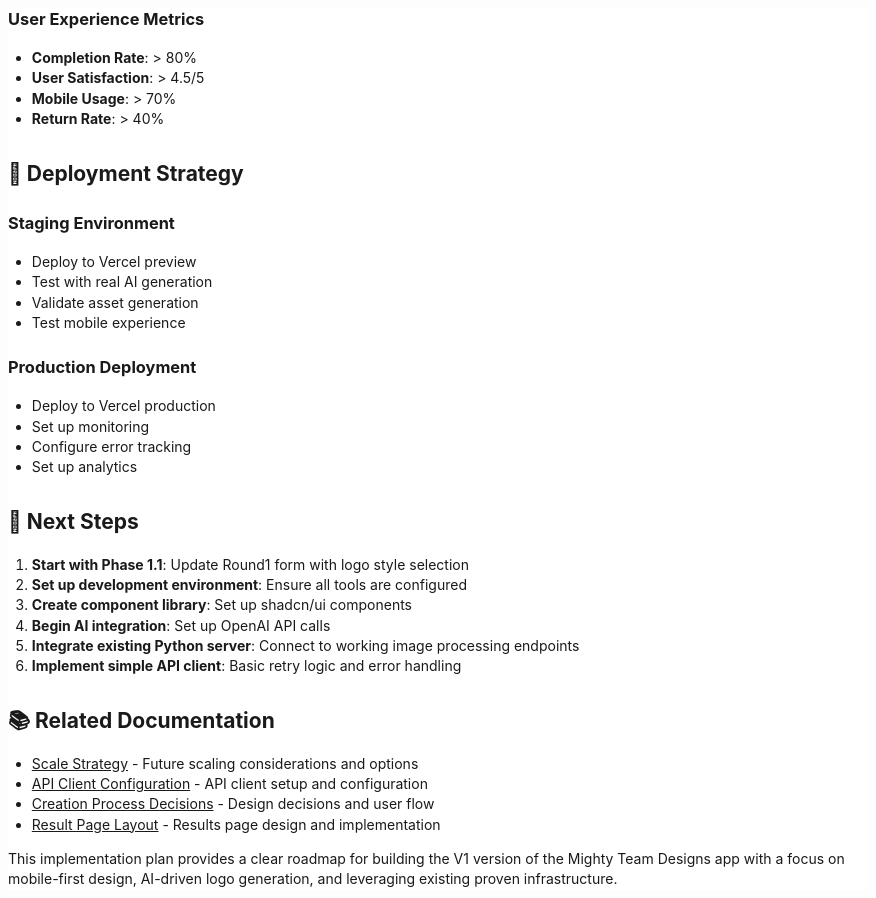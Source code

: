 ### **User Experience Metrics**
- **Completion Rate**: > 80%
- **User Satisfaction**: > 4.5/5
- **Mobile Usage**: > 70%
- **Return Rate**: > 40%

## 🚀 **Deployment Strategy**

### **Staging Environment**
- Deploy to Vercel preview
- Test with real AI generation
- Validate asset generation
- Test mobile experience

### **Production Deployment**
- Deploy to Vercel production
- Set up monitoring
- Configure error tracking
- Set up analytics

## 📝 **Next Steps**

1. **Start with Phase 1.1**: Update Round1 form with logo style selection
2. **Set up development environment**: Ensure all tools are configured
3. **Create component library**: Set up shadcn/ui components
4. **Begin AI integration**: Set up OpenAI API calls
5. **Integrate existing Python server**: Connect to working image processing endpoints
6. **Implement simple API client**: Basic retry logic and error handling

## 📚 **Related Documentation**

- [Scale Strategy](./scale-strategy.md) - Future scaling considerations and options
- [API Client Configuration](./api-client-configuration.md) - API client setup and configuration
- [Creation Process Decisions](../creation-process/decisions-summary.md) - Design decisions and user flow
- [Result Page Layout](../result-page/layout-design.md) - Results page design and implementation

This implementation plan provides a clear roadmap for building the V1 version of the Mighty Team Designs app with a focus on mobile-first design, AI-driven logo generation, and leveraging existing proven infrastructure.
